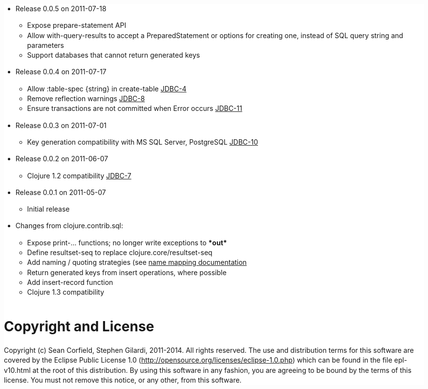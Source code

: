 * Release 0.0.5 on 2011-07-18
  * Expose prepare-statement API
  * Allow with-query-results to accept a PreparedStatement or options for creating one, instead of SQL query string and parameters
  * Support databases that cannot return generated keys

* Release 0.0.4 on 2011-07-17
  * Allow :table-spec {string} in create-table  [JDBC-4](http://dev.clojure.org/jire/JDBC-4)
  * Remove reflection warnings [JDBC-8](http://dev.clojure.org/jire/JDBC-8)
  * Ensure transactions are not committed when Error occurs [JDBC-11](http://dev.clojure.org/jire/JDBC-11)

* Release 0.0.3 on 2011-07-01
  * Key generation compatibility with MS SQL Server, PostgreSQL [JDBC-10](http://dev.clojure.org/jira/browse/JDBC-10)

* Release 0.0.2 on 2011-06-07
  * Clojure 1.2 compatibility [JDBC-7](http://dev.clojure.org/jira/browse/JDBC-7)

* Release 0.0.1 on 2011-05-07
  * Initial release

* Changes from clojure.contrib.sql:
  * Expose print-... functions; no longer write exceptions to **\*out\***
  * Define resultset-seq to replace clojure.core/resultset-seq
  * Add naming / quoting strategies (see [name mapping documentation](http://clojure.github.com/java.jdbc/doc/clojure/java/jdbc/NameMapping.html)
  * Return generated keys from insert operations, where possible
  * Add insert-record function
  * Clojure 1.3 compatibility

Copyright and License
========================================

Copyright (c) Sean Corfield, Stephen Gilardi, 2011-2014. All rights reserved.  The use and
distribution terms for this software are covered by the Eclipse Public
License 1.0 (http://opensource.org/licenses/eclipse-1.0.php) which can
be found in the file epl-v10.html at the root of this distribution.
By using this software in any fashion, you are agreeing to be bound by
the terms of this license.  You must not remove this notice, or any
other, from this software.
